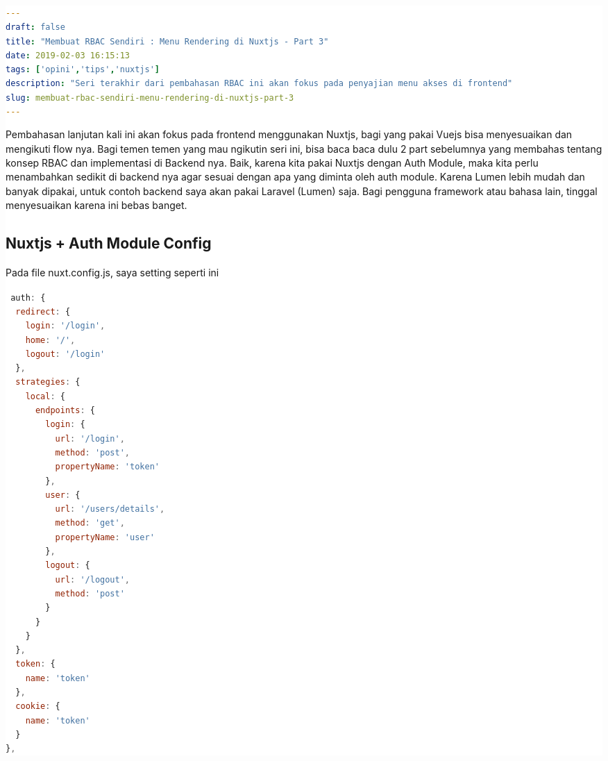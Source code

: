 ```yaml
---
draft: false
title: "Membuat RBAC Sendiri : Menu Rendering di Nuxtjs - Part 3"
date: 2019-02-03 16:15:13
tags: ['opini','tips','nuxtjs']
description: "Seri terakhir dari pembahasan RBAC ini akan fokus pada penyajian menu akses di frontend"
slug: membuat-rbac-sendiri-menu-rendering-di-nuxtjs-part-3
---
```


Pembahasan lanjutan kali ini akan fokus pada frontend menggunakan Nuxtjs, bagi yang pakai Vuejs bisa menyesuaikan dan mengikuti flow nya. Bagi temen temen yang mau ngikutin seri ini, bisa baca baca dulu 2 part sebelumnya yang membahas tentang konsep RBAC dan implementasi di Backend nya. Baik, karena kita pakai Nuxtjs dengan Auth Module, maka kita perlu menambahkan sedikit di backend nya agar sesuai dengan apa yang diminta oleh auth module. Karena Lumen lebih mudah dan banyak dipakai, untuk contoh backend saya akan pakai Laravel (Lumen) saja. Bagi pengguna framework atau bahasa lain, tinggal menyesuaikan karena ini bebas banget.

## Nuxtjs + Auth Module Config

Pada file nuxt.config.js, saya setting seperti ini

```javascript
 auth: {
  redirect: {
    login: '/login',
    home: '/',
    logout: '/login'
  },
  strategies: {
    local: {
      endpoints: {
        login: {
          url: '/login',
          method: 'post',
          propertyName: 'token'
        },
        user: {
          url: '/users/details',
          method: 'get',
          propertyName: 'user'
        },
        logout: {
          url: '/logout',
          method: 'post'
        }
      }
    }
  },
  token: {
    name: 'token'
  },
  cookie: {
    name: 'token'
  }
},
```
